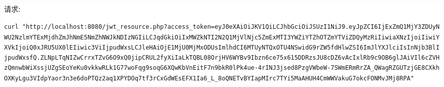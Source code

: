 请求:

```
curl "http://localhost:8080/jwt_resource.php?access_token=eyJ0eXAiOiJKV1QiLCJhbGciOiJSUzI1NiJ9.eyJpZCI6IjExZmQ1MjY3ZDUyNWU2NzlmYTExMjdhZmJhNmE5NmZhNWJkNDIzNGIiLCJqdGkiOiIxMWZkNTI2N2Q1MjVlNjc5ZmExMTI3YWZiYTZhOTZmYTViZDQyMzRiIiwiaXNzIjoiIiwiYXVkIjoiQ0xJRU5UX0lEIiwic3ViIjpudWxsLCJleHAiOjE1MjU0MjMxODUsImlhdCI6MTUyNTQxOTU4NSwidG9rZW5fdHlwZSI6ImJlYXJlciIsInNjb3BlIjpudWxsfQ.ZLNpLTqNIZwCrrxTZvG6O9xQ0jipCRUL2fyXiIaLkTQBL08OrjHV6WYBv9Ibzn6ce75x615DDRzsJU8cDZ6vAcIxlRb9c9OB6glJAiVIl6cZVHzQmnwbWiXssjUZgSEoYeKu0vkkwRLk1G77woFqg9soqG6XQwKbVnEitF7n9bkR0lPk4ue-4rINJ3jsed8PzgVWbeW-7SWmERmRrZA_QWagRZGUTzjGE8CXkhOXKyLgu3VIdpYaor3n3e6doPTQz2aq1XPYDOq7tf3rCxGdWEsEFX1Ia6_L_8oQNETvBYIapMIrc7TYi5MaAHUH4CmWWVakuG7okcFONMvJMj8RPA"
```


